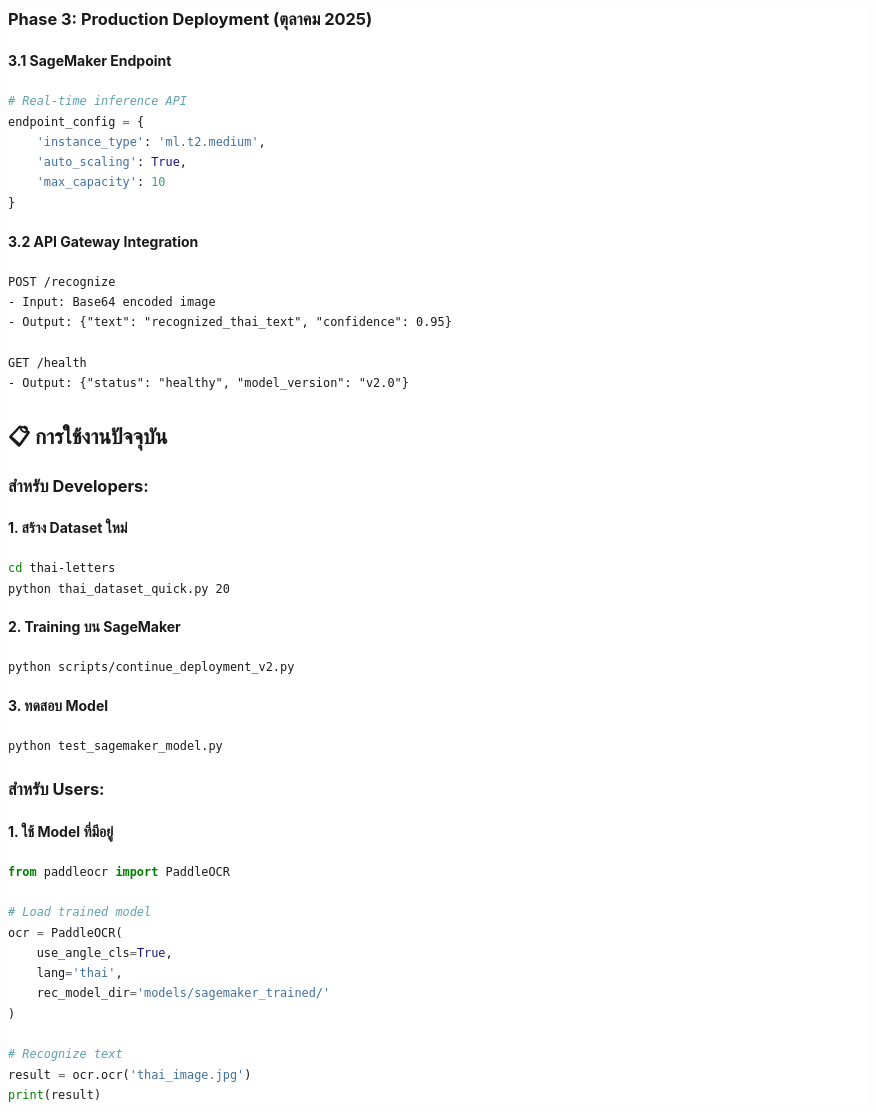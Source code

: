 ### Phase 3: Production Deployment (ตุลาคม 2025)

#### 3.1 SageMaker Endpoint
```python
# Real-time inference API
endpoint_config = {
    'instance_type': 'ml.t2.medium',
    'auto_scaling': True,
    'max_capacity': 10
}
```

#### 3.2 API Gateway Integration
```
POST /recognize
- Input: Base64 encoded image
- Output: {"text": "recognized_thai_text", "confidence": 0.95}

GET /health
- Output: {"status": "healthy", "model_version": "v2.0"}
```

## 📋 การใช้งานปัจจุบัน

### สำหรับ Developers:

#### 1. สร้าง Dataset ใหม่
```bash
cd thai-letters
python thai_dataset_quick.py 20
```

#### 2. Training บน SageMaker
```bash
python scripts/continue_deployment_v2.py
```

#### 3. ทดสอบ Model
```bash
python test_sagemaker_model.py
```

### สำหรับ Users:

#### 1. ใช้ Model ที่มีอยู่
```python
from paddleocr import PaddleOCR

# Load trained model
ocr = PaddleOCR(
    use_angle_cls=True,
    lang='thai',
    rec_model_dir='models/sagemaker_trained/'
)

# Recognize text
result = ocr.ocr('thai_image.jpg')
print(result)
```
